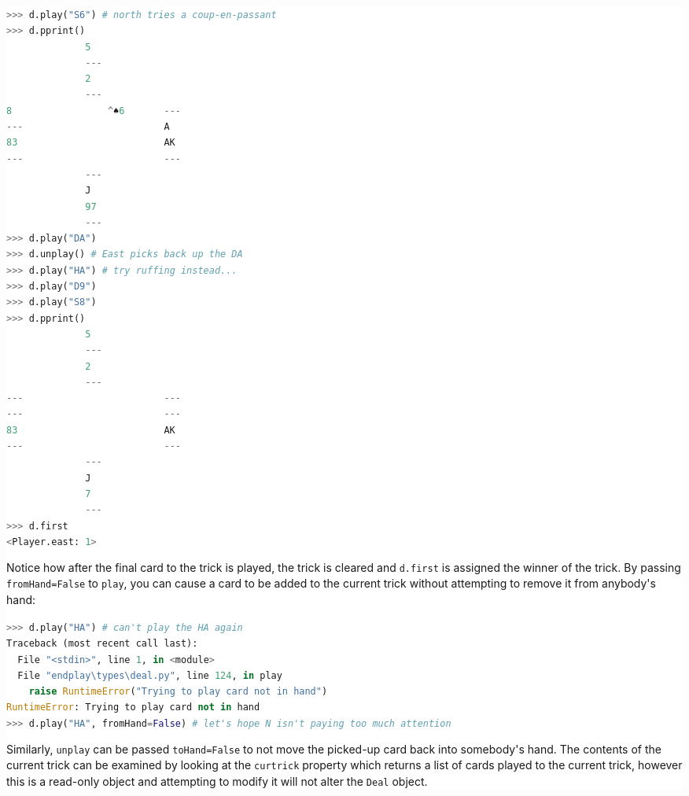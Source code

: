 ```python
>>> d.play("S6") # north tries a coup-en-passant
>>> d.pprint()
              5
              ---
              2
              ---
8                 ^♠6       ---
---                         A
83                          AK
---                         ---
              ---
              J
              97
              ---
>>> d.play("DA")
>>> d.unplay() # East picks back up the DA
>>> d.play("HA") # try ruffing instead...
>>> d.play("D9")
>>> d.play("S8")
>>> d.pprint()
              5
              ---
              2
              ---
---                         ---
---                         ---
83                          AK
---                         ---
              ---
              J
              7
              ---
>>> d.first
<Player.east: 1>
```

Notice how after the final card to the trick is played, the trick is cleared and `d.first` is assigned the winner of the trick. By passing `fromHand=False` to `play`, you can cause a card to be added to the current trick without attempting to remove it from anybody's hand:

```python
>>> d.play("HA") # can't play the HA again
Traceback (most recent call last):
  File "<stdin>", line 1, in <module>
  File "endplay\types\deal.py", line 124, in play
    raise RuntimeError("Trying to play card not in hand")
RuntimeError: Trying to play card not in hand
>>> d.play("HA", fromHand=False) # let's hope N isn't paying too much attention
```

Similarly, `unplay` can be passed `toHand=False` to not move the picked-up card back into somebody's hand. The contents of the current trick can be examined by looking at the `curtrick` property which returns a list of cards played to the current trick, however this is a read-only object and attempting to modify it will not alter the `Deal` object.
